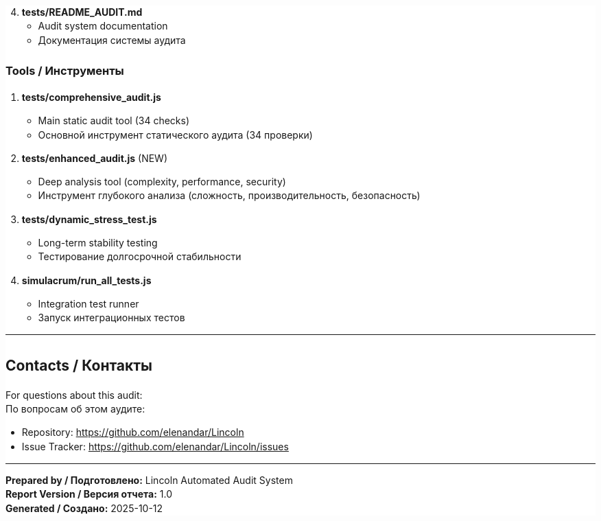 4. **tests/README_AUDIT.md**
   - Audit system documentation
   - Документация системы аудита

### Tools / Инструменты

1. **tests/comprehensive_audit.js**
   - Main static audit tool (34 checks)
   - Основной инструмент статического аудита (34 проверки)

2. **tests/enhanced_audit.js** (NEW)
   - Deep analysis tool (complexity, performance, security)
   - Инструмент глубокого анализа (сложность, производительность, безопасность)

3. **tests/dynamic_stress_test.js**
   - Long-term stability testing
   - Тестирование долгосрочной стабильности

4. **simulacrum/run_all_tests.js**
   - Integration test runner
   - Запуск интеграционных тестов

---

## Contacts / Контакты

For questions about this audit:  
По вопросам об этом аудите:

- Repository: https://github.com/elenandar/Lincoln
- Issue Tracker: https://github.com/elenandar/Lincoln/issues

---

**Prepared by / Подготовлено:** Lincoln Automated Audit System  
**Report Version / Версия отчета:** 1.0  
**Generated / Создано:** 2025-10-12
